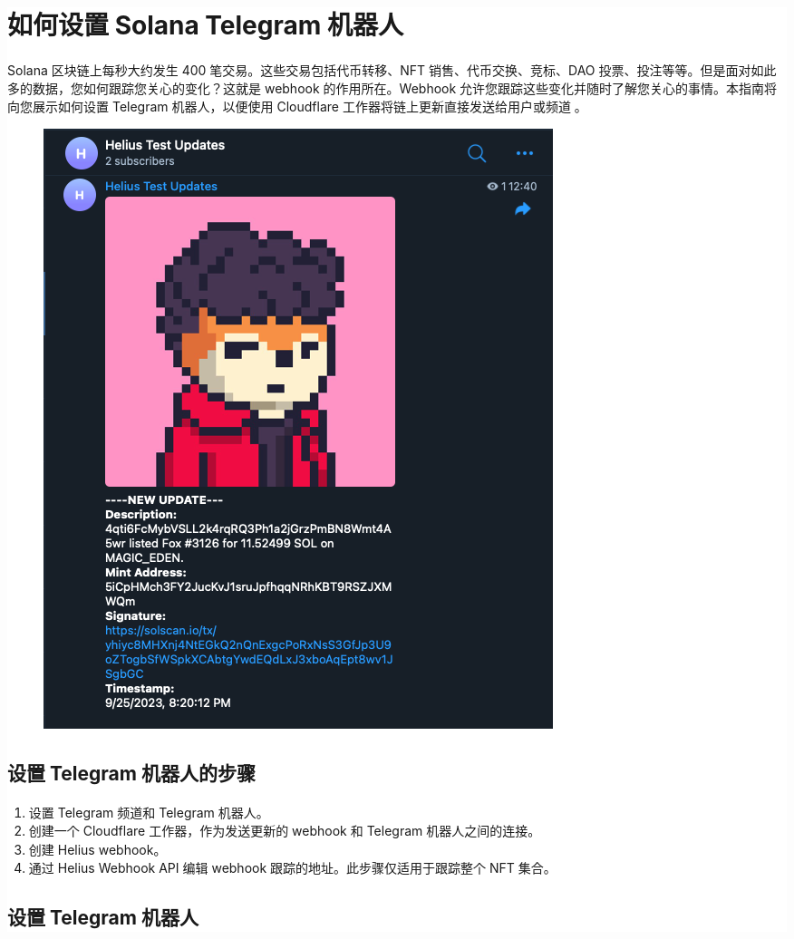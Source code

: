 # 如何设置 Solana Telegram 机器人

Solana 区块链上每秒大约发生 400 笔交易。这些交易包括代币转移、NFT 销售、代币交换、竞标、DAO 投票、投注等等。但是面对如此多的数据，您如何跟踪您关心的变化？这就是 webhook 的作用所在。Webhook 允许您跟踪这些变化并随时了解您关心的事情。本指南将向您展示如何设置 Telegram 机器人，以便使用 Cloudflare 工作器将链上更新直接发送给用户或频道 。‍

<figure><img src="../.gitbook/assets/TD8P.png" alt=""><figcaption></figcaption></figure>

## 设置 Telegram 机器人的步骤 <a href="#steps-to-set-up-a-telegram-bot" id="steps-to-set-up-a-telegram-bot"></a>

1. 设置 Telegram 频道和 Telegram 机器人。
2. 创建一个 Cloudflare 工作器，作为发送更新的 webhook 和 Telegram 机器人之间的连接。
3. 创建 Helius webhook。
4. 通过 Helius Webhook API 编辑 webhook 跟踪的地址。此步骤仅适用于跟踪整个 NFT 集合。

## **设置 Telegram 机器人** <a href="#set-up-a-telegram-bot" id="set-up-a-telegram-bot"></a>
